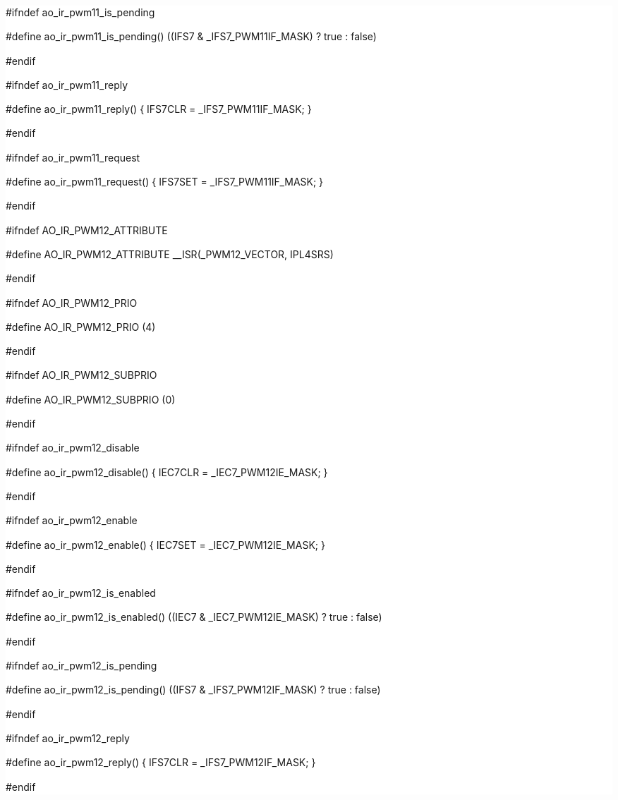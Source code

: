#ifndef ao_ir_pwm11_is_pending

#define ao_ir_pwm11_is_pending()    ((IFS7 & _IFS7_PWM11IF_MASK) ? true : false)

#endif

#ifndef ao_ir_pwm11_reply

#define ao_ir_pwm11_reply()         { IFS7CLR = _IFS7_PWM11IF_MASK; }

#endif

#ifndef ao_ir_pwm11_request

#define ao_ir_pwm11_request()       { IFS7SET = _IFS7_PWM11IF_MASK; }

#endif

#ifndef AO_IR_PWM12_ATTRIBUTE

#define AO_IR_PWM12_ATTRIBUTE       __ISR(_PWM12_VECTOR, IPL4SRS)

#endif

#ifndef AO_IR_PWM12_PRIO

#define AO_IR_PWM12_PRIO            (4)

#endif

#ifndef AO_IR_PWM12_SUBPRIO

#define AO_IR_PWM12_SUBPRIO         (0)

#endif

#ifndef ao_ir_pwm12_disable

#define ao_ir_pwm12_disable()       { IEC7CLR = _IEC7_PWM12IE_MASK; }

#endif

#ifndef ao_ir_pwm12_enable

#define ao_ir_pwm12_enable()        { IEC7SET = _IEC7_PWM12IE_MASK; }

#endif

#ifndef ao_ir_pwm12_is_enabled

#define ao_ir_pwm12_is_enabled()    ((IEC7 & _IEC7_PWM12IE_MASK) ? true : false)

#endif

#ifndef ao_ir_pwm12_is_pending

#define ao_ir_pwm12_is_pending()    ((IFS7 & _IFS7_PWM12IF_MASK) ? true : false)

#endif

#ifndef ao_ir_pwm12_reply

#define ao_ir_pwm12_reply()         { IFS7CLR = _IFS7_PWM12IF_MASK; }

#endif
